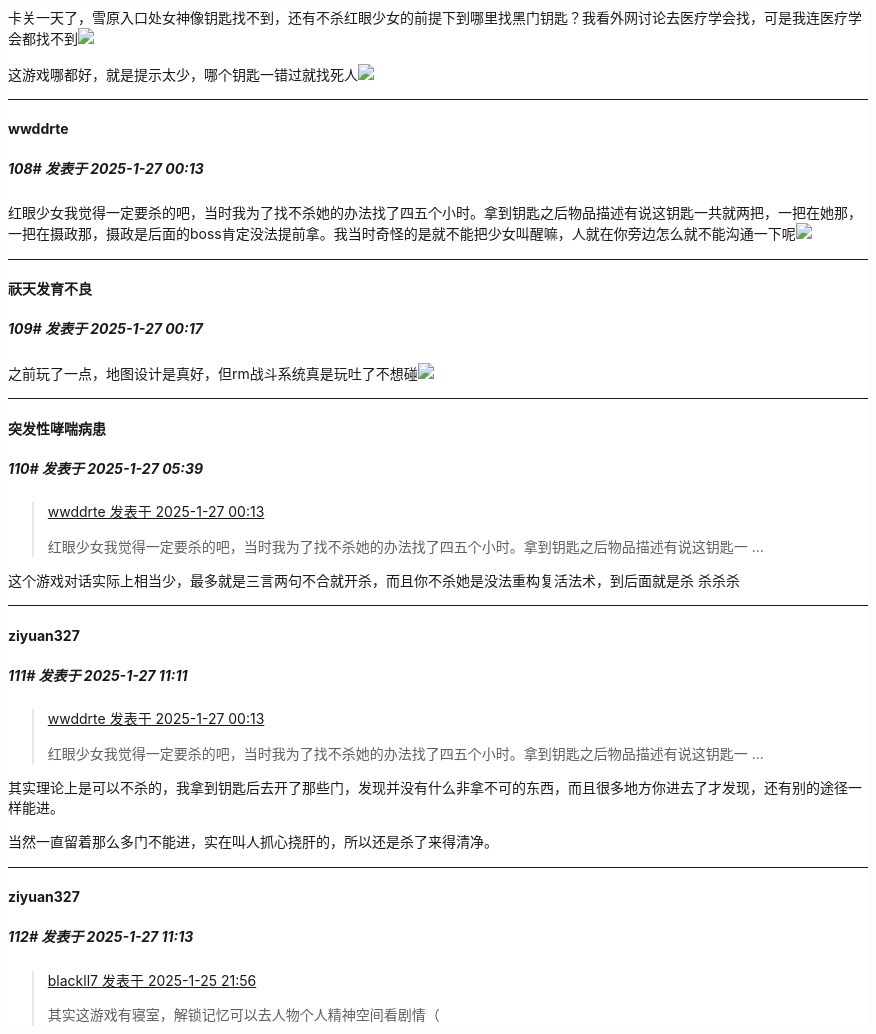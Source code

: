 卡关一天了，雪原入口处女神像钥匙找不到，还有不杀红眼少女的前提下到哪里找黑门钥匙？我看外网讨论去医疗学会找，可是我连医疗学会都找不到<img src="https://static.saraba1st.com/image/smiley/face2017/004.gif" referrerpolicy="no-referrer">

这游戏哪都好，就是提示太少，哪个钥匙一错过就找死人<img src="https://static.saraba1st.com/image/smiley/face2017/001.png" referrerpolicy="no-referrer">


*****

####  wwddrte  
##### 108#       发表于 2025-1-27 00:13

红眼少女我觉得一定要杀的吧，当时我为了找不杀她的办法找了四五个小时。拿到钥匙之后物品描述有说这钥匙一共就两把，一把在她那，一把在摄政那，摄政是后面的boss肯定没法提前拿。我当时奇怪的是就不能把少女叫醒嘛，人就在你旁边怎么就不能沟通一下呢<img src="https://static.saraba1st.com/image/smiley/face2017/001.png" referrerpolicy="no-referrer">

*****

####  祆天发育不良  
##### 109#       发表于 2025-1-27 00:17

之前玩了一点，地图设计是真好，但rm战斗系统真是玩吐了不想碰<img src="https://static.saraba1st.com/image/smiley/face2017/001.png" referrerpolicy="no-referrer">


*****

####  突发性哮喘病患  
##### 110#       发表于 2025-1-27 05:39

<blockquote><a href="httphttps://bbs.saraba1st.com/2b/forum.php?mod=redirect&amp;goto=findpost&amp;pid=67285079&amp;ptid=2238139" target="_blank">wwddrte 发表于 2025-1-27 00:13</a>

红眼少女我觉得一定要杀的吧，当时我为了找不杀她的办法找了四五个小时。拿到钥匙之后物品描述有说这钥匙一 ...</blockquote>
这个游戏对话实际上相当少，最多就是三言两句不合就开杀，而且你不杀她是没法重构复活法术，到后面就是杀 杀杀杀


*****

####  ziyuan327  
##### 111#       发表于 2025-1-27 11:11

<blockquote><a href="httphttps://bbs.saraba1st.com/2b/forum.php?mod=redirect&amp;goto=findpost&amp;pid=67285079&amp;ptid=2238139" target="_blank">wwddrte 发表于 2025-1-27 00:13</a>

红眼少女我觉得一定要杀的吧，当时我为了找不杀她的办法找了四五个小时。拿到钥匙之后物品描述有说这钥匙一 ...</blockquote>
其实理论上是可以不杀的，我拿到钥匙后去开了那些门，发现并没有什么非拿不可的东西，而且很多地方你进去了才发现，还有别的途径一样能进。

当然一直留着那么多门不能进，实在叫人抓心挠肝的，所以还是杀了来得清净。

*****

####  ziyuan327  
##### 112#       发表于 2025-1-27 11:13

<blockquote><a href="httphttps://bbs.saraba1st.com/2b/forum.php?mod=redirect&amp;goto=findpost&amp;pid=67277120&amp;ptid=2238139" target="_blank">blackll7 发表于 2025-1-25 21:56</a>

其实这游戏有寝室，解锁记忆可以去人物个人精神空间看剧情（
